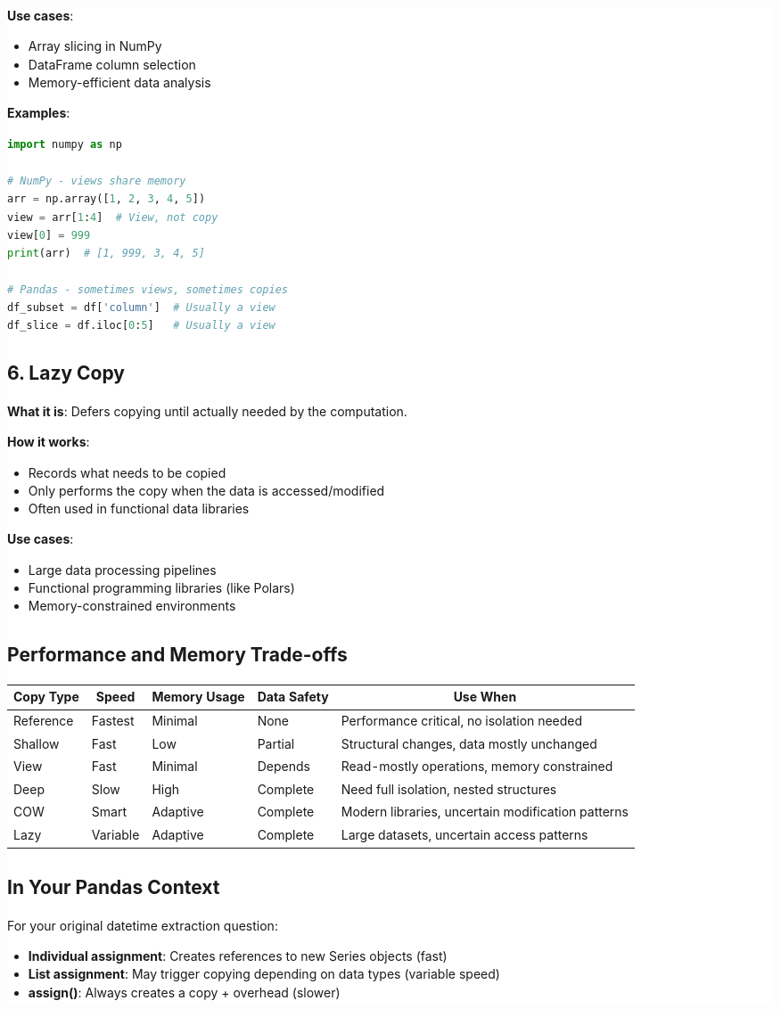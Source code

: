 **Use cases**:
- Array slicing in NumPy
- DataFrame column selection
- Memory-efficient data analysis

**Examples**:
```python
import numpy as np

# NumPy - views share memory
arr = np.array([1, 2, 3, 4, 5])
view = arr[1:4]  # View, not copy
view[0] = 999
print(arr)  # [1, 999, 3, 4, 5]

# Pandas - sometimes views, sometimes copies
df_subset = df['column']  # Usually a view
df_slice = df.iloc[0:5]   # Usually a view
```

## 6. **Lazy Copy**
**What it is**: Defers copying until actually needed by the computation.

**How it works**:
- Records what needs to be copied
- Only performs the copy when the data is accessed/modified
- Often used in functional data libraries

**Use cases**:
- Large data processing pipelines
- Functional programming libraries (like Polars)
- Memory-constrained environments

## Performance and Memory Trade-offs

| Copy Type | Speed | Memory Usage | Data Safety | Use When |
|-----------|-------|--------------|-------------|----------|
| Reference | Fastest | Minimal | None | Performance critical, no isolation needed |
| Shallow | Fast | Low | Partial | Structural changes, data mostly unchanged |
| View | Fast | Minimal | Depends | Read-mostly operations, memory constrained |
| Deep | Slow | High | Complete | Need full isolation, nested structures |
| COW | Smart | Adaptive | Complete | Modern libraries, uncertain modification patterns |
| Lazy | Variable | Adaptive | Complete | Large datasets, uncertain access patterns |

## In Your Pandas Context

For your original datetime extraction question:
- **Individual assignment**: Creates references to new Series objects (fast)
- **List assignment**: May trigger copying depending on data types (variable speed)
- **assign()**: Always creates a copy + overhead (slower)
